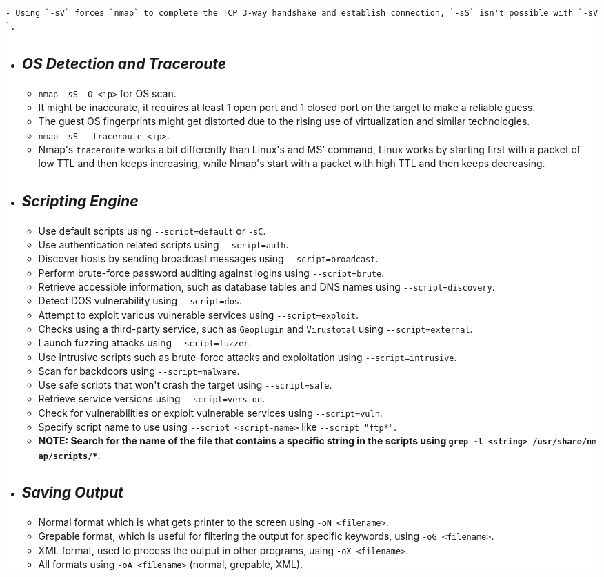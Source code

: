 	- Using `-sV` forces `nmap` to complete the TCP 3-way handshake and establish connection, `-sS` isn't possible with `-sV`.
- ## *OS Detection and Traceroute*
	- `nmap -sS -O <ip>` for OS scan.
	- It might be inaccurate, it requires at least 1 open port and 1 closed port on the target to make a reliable guess.
	- The guest OS fingerprints might get distorted due to the rising use of virtualization and similar technologies.
	- `nmap -sS --traceroute <ip>`.
	- Nmap's `traceroute` works a bit differently than Linux's and MS' command, Linux works by starting first with a packet of low TTL and then keeps increasing, while Nmap's start with a packet with high TTL and then keeps decreasing.
- ## *Scripting Engine*
	- Use default scripts using `--script=default` or `-sC`.
	- Use authentication related scripts using `--script=auth`.
	- Discover hosts by sending broadcast messages using `--script=broadcast`.
	- Perform brute-force password auditing against logins using `--script=brute`.
	- Retrieve accessible information, such as database tables and DNS names using `--script=discovery`.
	- Detect DOS vulnerability using `--script=dos`.
	- Attempt to exploit various vulnerable services using `--script=exploit`.
	- Checks using a third-party service, such as `Geoplugin` and `Virustotal` using `--script=external`.
	- Launch fuzzing attacks using `--script=fuzzer`.
	- Use intrusive scripts such as brute-force attacks and exploitation using `--script=intrusive`.
	- Scan for backdoors using `--script=malware`.
	- Use safe scripts that won't crash the target using `--script=safe`.
	- Retrieve service versions using `--script=version`.
	- Check for vulnerabilities or exploit vulnerable services using `--script=vuln`.
	- Specify script name to use using `--script <script-name>` like `--script "ftp*"`.
	- **NOTE: Search for the name of the file that contains a specific string in the scripts using `grep -l <string> /usr/share/nmap/scripts/*`**.
- ## *Saving Output*
	- Normal format which is what gets printer to the screen using `-oN <filename>`.
	- Grepable format, which is useful for filtering the output for specific keywords, using `-oG <filename>`.
	- XML format, used to process the output in other programs, using `-oX <filename>`.
	- All formats using `-oA <filename>` (normal, grepable, XML).
